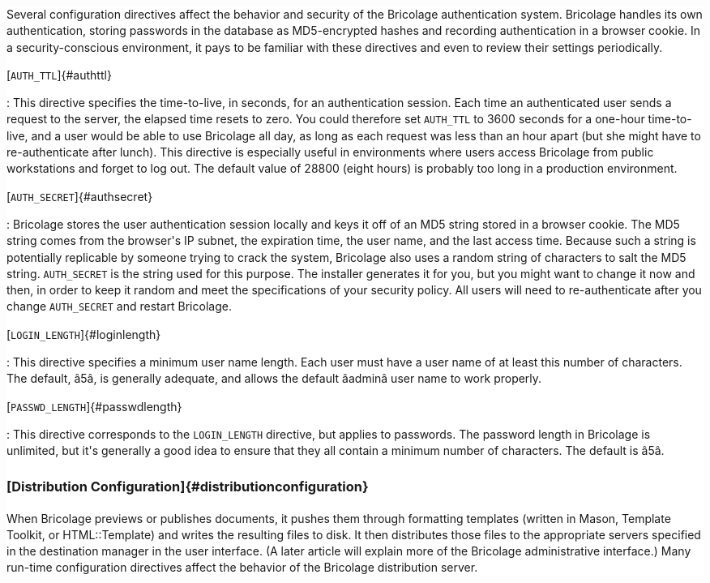 Several configuration directives affect the behavior and security of the
Bricolage authentication system. Bricolage handles its own
authentication, storing passwords in the database as MD5-encrypted
hashes and recording authentication in a browser cookie. In a
security-conscious environment, it pays to be familiar with these
directives and even to review their settings periodically.

[`AUTH_TTL`]{#authttl}

:   This directive specifies the time-to-live, in seconds, for an
    authentication session. Each time an authenticated user sends a
    request to the server, the elapsed time resets to zero. You could
    therefore set `AUTH_TTL` to 3600 seconds for a one-hour
    time-to-live, and a user would be able to use Bricolage all day, as
    long as each request was less than an hour apart (but she might have
    to re-authenticate after lunch). This directive is especially useful
    in environments where users access Bricolage from public
    workstations and forget to log out. The default value of 28800
    (eight hours) is probably too long in a production environment.

[`AUTH_SECRET`]{#authsecret}

:   Bricolage stores the user authentication session locally and keys it
    off of an MD5 string stored in a browser cookie. The MD5 string
    comes from the browser's IP subnet, the expiration time, the user
    name, and the last access time. Because such a string is potentially
    replicable by someone trying to crack the system, Bricolage also
    uses a random string of characters to salt the MD5 string.
    `AUTH_SECRET` is the string used for this purpose. The installer
    generates it for you, but you might want to change it now and then,
    in order to keep it random and meet the specifications of your
    security policy. All users will need to re-authenticate after you
    change `AUTH_SECRET` and restart Bricolage.

[`LOGIN_LENGTH`]{#loginlength}

:   This directive specifies a minimum user name length. Each user must
    have a user name of at least this number of characters. The default,
    â5â, is generally adequate, and allows the default âadminâ user name
    to work properly.

[`PASSWD_LENGTH`]{#passwdlength}

:   This directive corresponds to the `LOGIN_LENGTH` directive, but
    applies to passwords. The password length in Bricolage is unlimited,
    but it's generally a good idea to ensure that they all contain a
    minimum number of characters. The default is â5â.

### [Distribution Configuration]{#distributionconfiguration}

When Bricolage previews or publishes documents, it pushes them through
formatting templates (written in Mason, Template Toolkit, or
HTML::Template) and writes the resulting files to disk. It then
distributes those files to the appropriate servers specified in the
destination manager in the user interface. (A later article will explain
more of the Bricolage administrative interface.) Many run-time
configuration directives affect the behavior of the Bricolage
distribution server.
